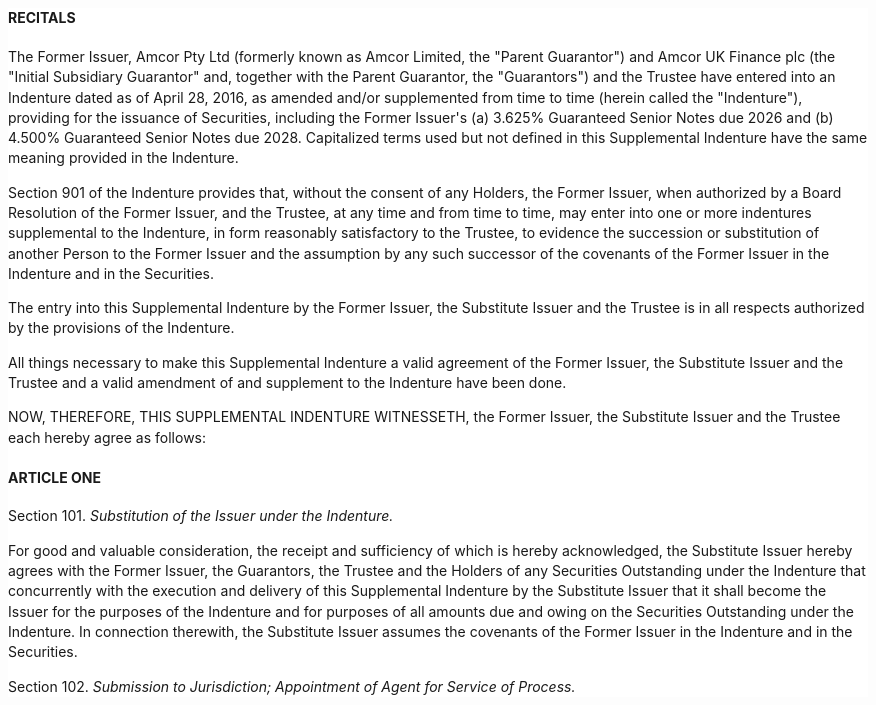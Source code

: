 #### RECITALS

The Former Issuer, Amcor Pty Ltd (formerly known as Amcor Limited, the "Parent Guarantor") and Amcor UK Finance plc (the "Initial Subsidiary Guarantor" and, together with the Parent Guarantor, the "Guarantors") and the Trustee have entered into an Indenture dated as of April 28, 2016, as amended and/or supplemented from time to time (herein called the "Indenture"), providing for the issuance of Securities, including the Former Issuer's (a) 3.625% Guaranteed Senior Notes due 2026 and (b) 4.500% Guaranteed Senior Notes due 2028. Capitalized terms used but not defined in this Supplemental Indenture have the same meaning provided in the Indenture.

Section 901 of the Indenture provides that, without the consent of any Holders, the Former Issuer, when authorized by a Board Resolution of the Former Issuer, and the Trustee, at any time and from time to time, may enter into one or more indentures supplemental to the Indenture, in form reasonably satisfactory to the Trustee, to evidence the succession or substitution of another Person to the Former Issuer and the assumption by any such successor of the covenants of the Former Issuer in the Indenture and in the Securities.

The entry into this Supplemental Indenture by the Former Issuer, the Substitute Issuer and the Trustee is in all respects authorized by the provisions of the Indenture.

All things necessary to make this Supplemental Indenture a valid agreement of the Former Issuer, the Substitute Issuer and the Trustee and a valid amendment of and supplement to the Indenture have been done.

NOW, THEREFORE, THIS SUPPLEMENTAL INDENTURE WITNESSETH, the Former Issuer, the Substitute Issuer and the Trustee each hereby agree as follows:

#### ARTICLE ONE

Section 101. *Substitution of the Issuer under the Indenture.*

For good and valuable consideration, the receipt and sufficiency of which is hereby acknowledged, the Substitute Issuer hereby agrees with the Former Issuer, the Guarantors, the Trustee and the Holders of any Securities Outstanding under the Indenture that concurrently with the execution and delivery of this Supplemental Indenture by the Substitute Issuer that it shall become the Issuer for the purposes of the Indenture and for purposes of all amounts due and owing on the Securities Outstanding under the Indenture. In connection therewith, the Substitute Issuer assumes the covenants of the Former Issuer in the Indenture and in the Securities.

Section 102. *Submission to Jurisdiction; Appointment of Agent for Service of Process.*
